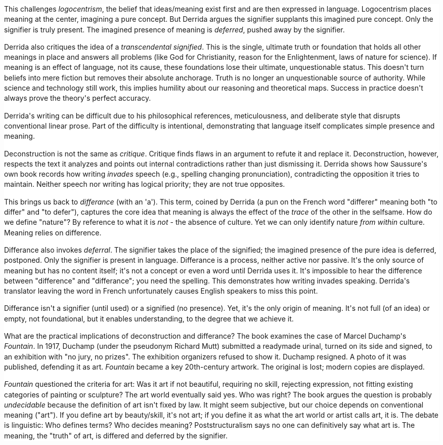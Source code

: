 This challenges _logocentrism_, the belief that ideas/meaning exist first and are then expressed in language. Logocentrism places meaning at the center, imagining a pure concept. But Derrida argues the signifier supplants this imagined pure concept. Only the signifier is truly present. The imagined presence of meaning is _deferred_, pushed away by the signifier.

Derrida also critiques the idea of a _transcendental signified_. This is the single, ultimate truth or foundation that holds all other meanings in place and answers all problems (like God for Christianity, reason for the Enlightenment, laws of nature for science). If meaning is an effect of language, not its cause, these foundations lose their ultimate, unquestionable status. This doesn't turn beliefs into mere fiction but removes their absolute anchorage. Truth is no longer an unquestionable source of authority. While science and technology still work, this implies humility about our reasoning and theoretical maps. Success in practice doesn't always prove the theory's perfect accuracy.

Derrida's writing can be difficult due to his philosophical references, meticulousness, and deliberate style that disrupts conventional linear prose. Part of the difficulty is intentional, demonstrating that language itself complicates simple presence and meaning.

Deconstruction is not the same as _critique_. Critique finds flaws in an argument to refute it and replace it. Deconstruction, however, respects the text it analyzes and points out internal contradictions rather than just dismissing it. Derrida shows how Saussure's own book records how writing _invades_ speech (e.g., spelling changing pronunciation), contradicting the opposition it tries to maintain. Neither speech nor writing has logical priority; they are not true opposites.

This brings us back to _differance_ (with an 'a'). This term, coined by Derrida (a pun on the French word "differer" meaning both "to differ" and "to defer"), captures the core idea that meaning is always the effect of the _trace_ of the other in the selfsame. How do we define "nature"? By reference to what it is _not_ - the absence of culture. Yet we can only identify nature _from within_ culture. Meaning relies on difference.

Differance also invokes _deferral_. The signifier takes the place of the signified; the imagined presence of the pure idea is deferred, postponed. Only the signifier is present in language. Differance is a process, neither active nor passive. It's the only source of meaning but has no content itself; it's not a concept or even a word until Derrida uses it. It's impossible to hear the difference between "difference" and "differance"; you need the spelling. This demonstrates how writing invades speaking. Derrida's translator leaving the word in French unfortunately causes English speakers to miss this point.

Differance isn't a signifier (until used) or a signified (no presence). Yet, it's the only origin of meaning. It's not full (of an idea) or empty, not foundational, but it enables understanding, to the degree that we achieve it.

What are the practical implications of deconstruction and differance? The book examines the case of Marcel Duchamp's _Fountain_. In 1917, Duchamp (under the pseudonym Richard Mutt) submitted a readymade urinal, turned on its side and signed, to an exhibition with "no jury, no prizes". The exhibition organizers refused to show it. Duchamp resigned. A photo of it was published, defending it as art. _Fountain_ became a key 20th-century artwork. The original is lost; modern copies are displayed.

_Fountain_ questioned the criteria for art: Was it art if not beautiful, requiring no skill, rejecting expression, not fitting existing categories of painting or sculpture? The art world eventually said yes. Who was right? The book argues the question is probably _undecidable_ because the definition of art isn't fixed by law. It might seem subjective, but our choice depends on conventional meaning ("art"). If you define art by beauty/skill, it's not art; if you define it as what the art world or artist calls art, it is. The debate is linguistic: Who defines terms? Who decides meaning? Poststructuralism says no one can definitively say what art is. The meaning, the "truth" of art, is differed and deferred by the signifier.
